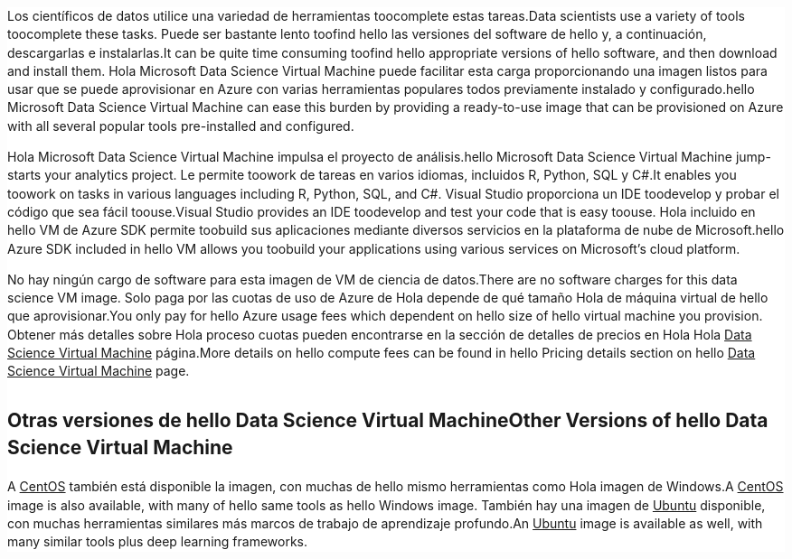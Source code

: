 <span data-ttu-id="0d510-128">Los científicos de datos utilice una variedad de herramientas toocomplete estas tareas.</span><span class="sxs-lookup"><span data-stu-id="0d510-128">Data scientists use a variety of tools toocomplete these tasks.</span></span> <span data-ttu-id="0d510-129">Puede ser bastante lento toofind hello las versiones del software de hello y, a continuación, descargarlas e instalarlas.</span><span class="sxs-lookup"><span data-stu-id="0d510-129">It can be quite time consuming toofind hello appropriate versions of hello software, and then download and install them.</span></span> <span data-ttu-id="0d510-130">Hola Microsoft Data Science Virtual Machine puede facilitar esta carga proporcionando una imagen listos para usar que se puede aprovisionar en Azure con varias herramientas populares todos previamente instalado y configurado.</span><span class="sxs-lookup"><span data-stu-id="0d510-130">hello Microsoft Data Science Virtual Machine can ease this burden by providing a ready-to-use image that can be provisioned on Azure with all several popular tools pre-installed and configured.</span></span> 

<span data-ttu-id="0d510-131">Hola Microsoft Data Science Virtual Machine impulsa el proyecto de análisis.</span><span class="sxs-lookup"><span data-stu-id="0d510-131">hello Microsoft Data Science Virtual Machine jump-starts your analytics project.</span></span> <span data-ttu-id="0d510-132">Le permite toowork de tareas en varios idiomas, incluidos R, Python, SQL y C#.</span><span class="sxs-lookup"><span data-stu-id="0d510-132">It enables you toowork on tasks in various languages including R, Python, SQL, and C#.</span></span> <span data-ttu-id="0d510-133">Visual Studio proporciona un IDE toodevelop y probar el código que sea fácil toouse.</span><span class="sxs-lookup"><span data-stu-id="0d510-133">Visual Studio provides an IDE toodevelop and test your code that is easy toouse.</span></span> <span data-ttu-id="0d510-134">Hola incluido en hello VM de Azure SDK permite toobuild sus aplicaciones mediante diversos servicios en la plataforma de nube de Microsoft.</span><span class="sxs-lookup"><span data-stu-id="0d510-134">hello Azure SDK included in hello VM allows you toobuild your applications using various services on Microsoft’s cloud platform.</span></span> 

<span data-ttu-id="0d510-135">No hay ningún cargo de software para esta imagen de VM de ciencia de datos.</span><span class="sxs-lookup"><span data-stu-id="0d510-135">There are no software charges for this data science VM image.</span></span> <span data-ttu-id="0d510-136">Solo paga por las cuotas de uso de Azure de Hola depende de qué tamaño Hola de máquina virtual de hello que aprovisionar.</span><span class="sxs-lookup"><span data-stu-id="0d510-136">You only pay for hello Azure usage fees which dependent on hello size of hello virtual machine you provision.</span></span> <span data-ttu-id="0d510-137">Obtener más detalles sobre Hola proceso cuotas pueden encontrarse en la sección de detalles de precios en Hola Hola [Data Science Virtual Machine](https://azure.microsoft.com/marketplace/partners/microsoft-ads/standard-data-science-vm/) página.</span><span class="sxs-lookup"><span data-stu-id="0d510-137">More details on hello compute fees can be found in hello Pricing details section on hello [Data Science Virtual Machine](https://azure.microsoft.com/marketplace/partners/microsoft-ads/standard-data-science-vm/) page.</span></span> 

## <a name="other-versions-of-hello-data-science-virtual-machine"></a><span data-ttu-id="0d510-138">Otras versiones de hello Data Science Virtual Machine</span><span class="sxs-lookup"><span data-stu-id="0d510-138">Other Versions of hello Data Science Virtual Machine</span></span>
<span data-ttu-id="0d510-139">A [CentOS](machine-learning-data-science-linux-dsvm-intro.md) también está disponible la imagen, con muchas de hello mismo herramientas como Hola imagen de Windows.</span><span class="sxs-lookup"><span data-stu-id="0d510-139">A [CentOS](machine-learning-data-science-linux-dsvm-intro.md) image is also available, with many of hello same tools as hello Windows image.</span></span> <span data-ttu-id="0d510-140">También hay una imagen de [Ubuntu](machine-learning-data-science-dsvm-ubuntu-intro.md) disponible, con muchas herramientas similares más marcos de trabajo de aprendizaje profundo.</span><span class="sxs-lookup"><span data-stu-id="0d510-140">An [Ubuntu](machine-learning-data-science-dsvm-ubuntu-intro.md) image is available as well, with many similar tools plus deep learning frameworks.</span></span>
